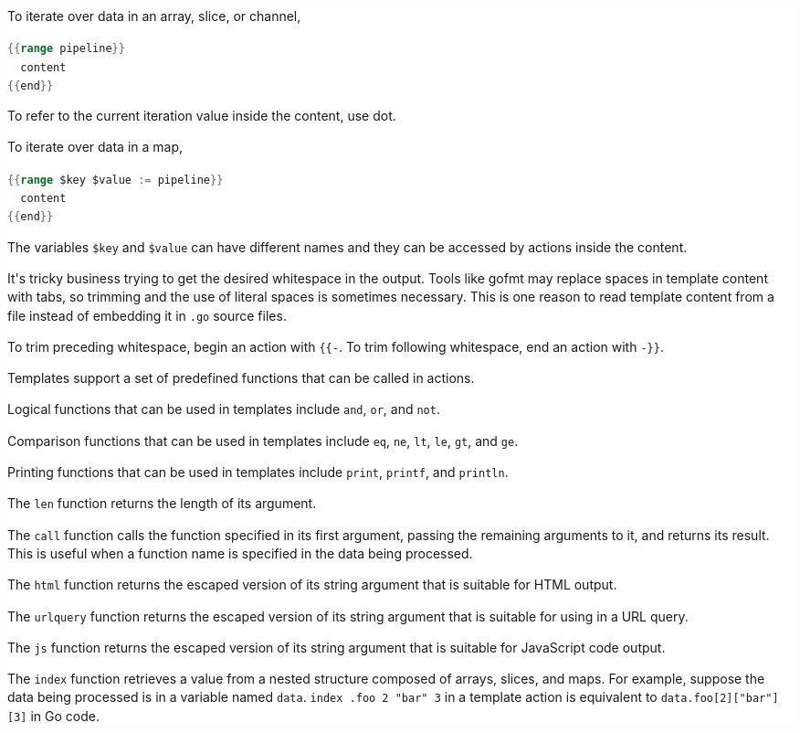To iterate over data in an array, slice, or channel,

```go
{{range pipeline}}
  content
{{end}}
```

To refer to the current iteration value inside the content,
use dot.

To iterate over data in a map,

```go
{{range $key $value := pipeline}}
  content
{{end}}
```

The variables `$key` and `$value` can have different names
and they can be accessed by actions inside the content.

It's tricky business trying to get the desired whitespace in the output.
Tools like gofmt may replace spaces in template content with tabs,
so trimming and the use of literal spaces is sometimes necessary.
This is one reason to read template content from a file
instead of embedding it in `.go` source files.

To trim preceding whitespace, begin an action with `{{-`.
To trim following whitespace, end an action with `-}}`.

Templates support a set of predefined functions
that can be called in actions.

Logical functions that can be used in templates
include `and`, `or`, and `not`.

Comparison functions that can be used in templates
include `eq`, `ne`, `lt`, `le`, `gt`, and `ge`.

Printing functions that can be used in templates
include `print`, `printf`, and `println`.

The `len` function returns the length of its argument.

The `call` function calls the function specified in its first argument,
passing the remaining arguments to it, and returns its result.
This is useful when a function name is specified in the data being processed.

The `html` function returns the escaped version of its
string argument that is suitable for HTML output.

The `urlquery` function returns the escaped version of its
string argument that is suitable for using in a URL query.

The `js` function returns the escaped version of its
string argument that is suitable for JavaScript code output.

The `index` function retrieves a value from a nested structure
composed of arrays, slices, and maps. For example,
suppose the data being processed is in a variable named `data`.
`index .foo 2 "bar" 3` in a template action is equivalent to
`data.foo[2]["bar"][3]` in Go code.
